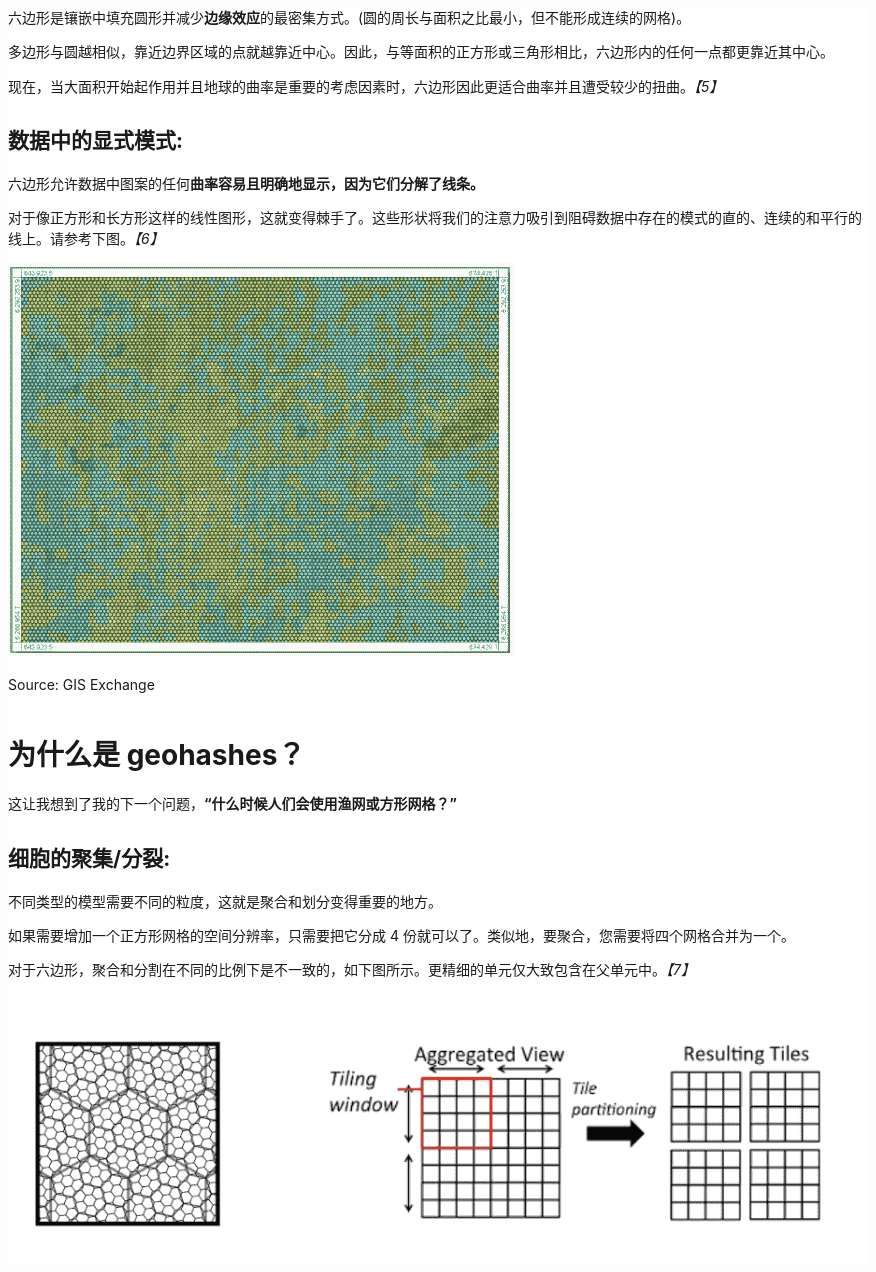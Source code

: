 六边形是镶嵌中填充圆形并减少**边缘效应**的最密集方式。(圆的周长与面积之比最小，但不能形成连续的网格)。

多边形与圆越相似，靠近边界区域的点就越靠近中心。因此，与等面积的正方形或三角形相比，六边形内的任何一点都更靠近其中心。

现在，当大面积开始起作用并且地球的曲率是重要的考虑因素时，六边形因此更适合曲率并且遭受较少的扭曲。*【5】*

## 数据中的显式模式:

六边形允许数据中图案的任何**曲率容易且明确地显示，因为它们分解了线条。**

对于像正方形和长方形这样的线性图形，这就变得棘手了。这些形状将我们的注意力吸引到阻碍数据中存在的模式的直的、连续的和平行的线上。请参考下图。*【6】*

![](img/e746b845e4cae5da791b8ab997027b09.png)

Source: GIS Exchange

# 为什么是 geohashes？

这让我想到了我的下一个问题，**“什么时候人们会使用渔网或方形网格？”**

## 细胞的聚集/分裂:

不同类型的模型需要不同的粒度，这就是聚合和划分变得重要的地方。

如果需要增加一个正方形网格的空间分辨率，只需要把它分成 4 份就可以了。类似地，要聚合，您需要将四个网格合并为一个。

对于六边形，聚合和分割在不同的比例下是不一致的，如下图所示。更精细的单元仅大致包含在父单元中。*【7】*

![](img/d707e52537cd8994b12a0d211f0d0de9.png)

